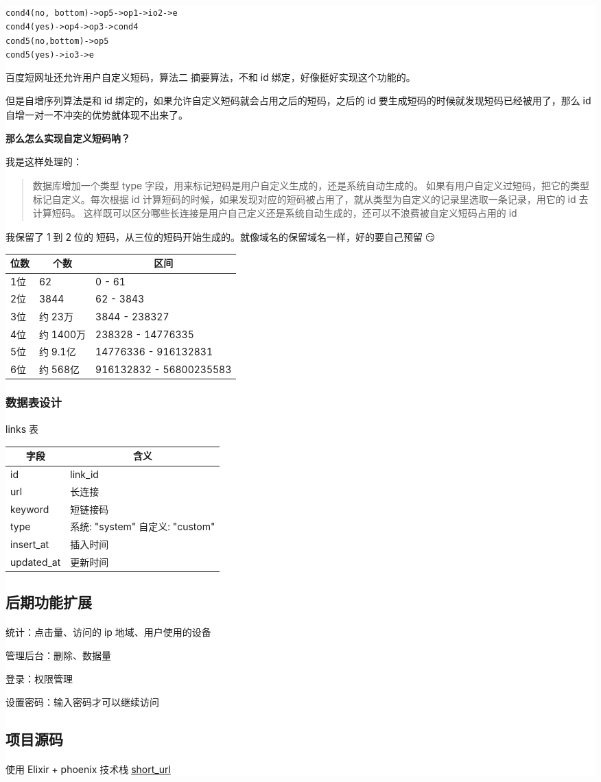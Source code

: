 ```flow
cond4(no, bottom)->op5->op1->io2->e
cond4(yes)->op4->op3->cond4
cond5(no,bottom)->op5
cond5(yes)->io3->e
```


百度短网址还允许用户自定义短码，算法二 摘要算法，不和 id 绑定，好像挺好实现这个功能的。

但是自增序列算法是和 id 绑定的，如果允许自定义短码就会占用之后的短码，之后的 id 要生成短码的时候就发现短码已经被用了，那么 id 自增一对一不冲突的优势就体现不出来了。

**那么怎么实现自定义短码呐？**

我是这样处理的：
> 数据库增加一个类型 type 字段，用来标记短码是用户自定义生成的，还是系统自动生成的。
> 如果有用户自定义过短码，把它的类型标记自定义。每次根据 id 计算短码的时候，如果发现对应的短码被占用了，就从类型为自定义的记录里选取一条记录，用它的 id 去计算短码。
> 这样既可以区分哪些长连接是用户自己定义还是系统自动生成的，还可以不浪费被自定义短码占用的 id
 
我保留了 1 到 2 位的 短码，从三位的短码开始生成的。就像域名的保留域名一样，好的要自己预留 😏 

位数|个数|区间
---|----|-----
1位 | 62 | 0 - 61
2位 | 3844 | 62 - 3843 
3位 | 约 23万 | 3844 - 238327
4位 | 约 1400万 | 238328 - 14776335
5位 | 约 9.1亿 | 14776336 - 916132831
6位 | 约 568亿 | 916132832 - 56800235583

### 数据表设计

links 表

| 字段 | 含义 |
| --- | --- |
|  id | link_id |
|  url | 长连接 |
|  keyword| 短链接码 |
|  type | 系统: "system" 自定义: "custom" |
|  insert_at | 插入时间 |
|  updated_at | 更新时间 |

## 后期功能扩展

统计：点击量、访问的 ip 地域、用户使用的设备

管理后台：删除、数据量

登录：权限管理

设置密码：输入密码才可以继续访问

## 项目源码

使用 Elixir + phoenix 技术栈 [short_url](https://github.com/Youthink/short_url) 


    



